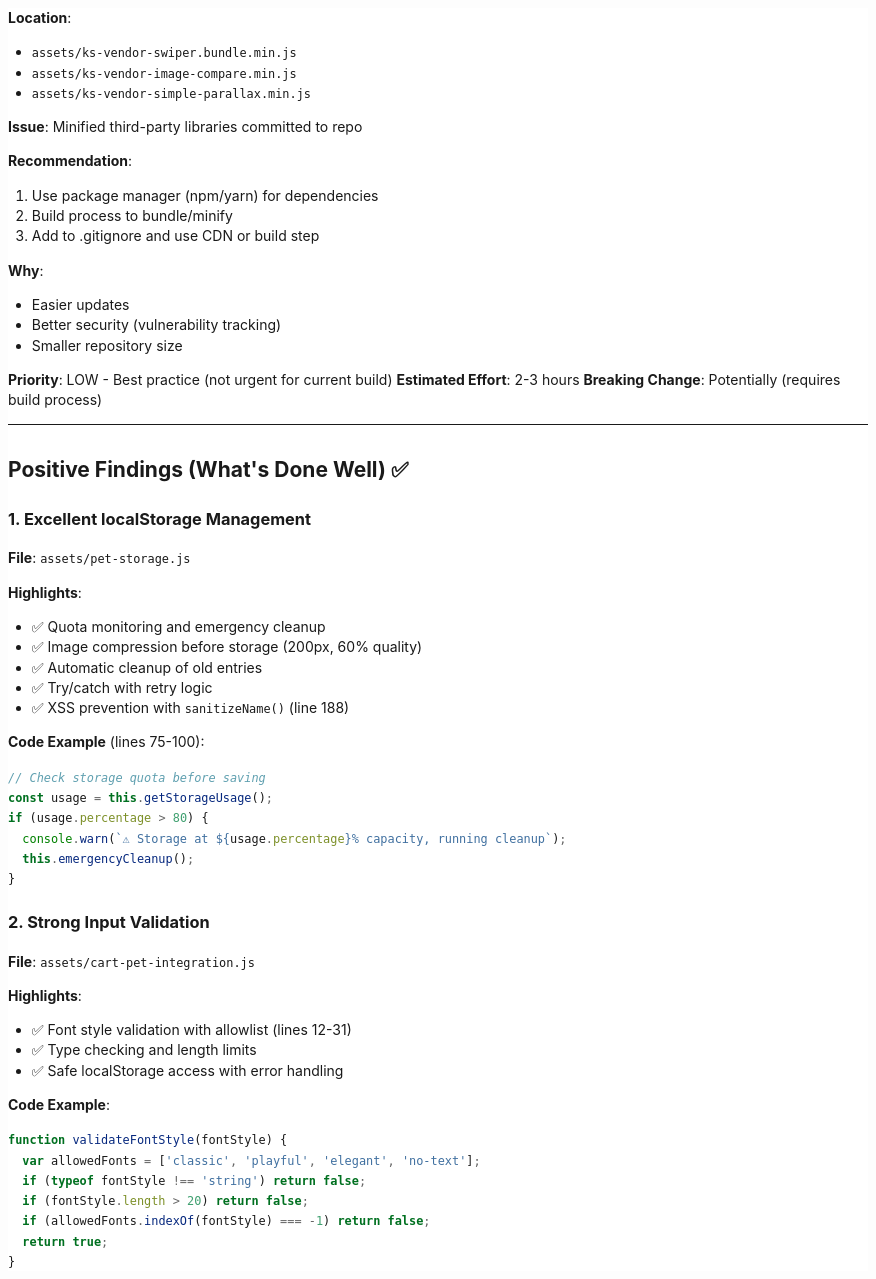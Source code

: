 **Location**:
- `assets/ks-vendor-swiper.bundle.min.js`
- `assets/ks-vendor-image-compare.min.js`
- `assets/ks-vendor-simple-parallax.min.js`

**Issue**: Minified third-party libraries committed to repo

**Recommendation**:
1. Use package manager (npm/yarn) for dependencies
2. Build process to bundle/minify
3. Add to .gitignore and use CDN or build step

**Why**:
- Easier updates
- Better security (vulnerability tracking)
- Smaller repository size

**Priority**: LOW - Best practice (not urgent for current build)
**Estimated Effort**: 2-3 hours
**Breaking Change**: Potentially (requires build process)

---

## Positive Findings (What's Done Well) ✅

### 1. Excellent localStorage Management
**File**: `assets/pet-storage.js`

**Highlights**:
- ✅ Quota monitoring and emergency cleanup
- ✅ Image compression before storage (200px, 60% quality)
- ✅ Automatic cleanup of old entries
- ✅ Try/catch with retry logic
- ✅ XSS prevention with `sanitizeName()` (line 188)

**Code Example** (lines 75-100):
```javascript
// Check storage quota before saving
const usage = this.getStorageUsage();
if (usage.percentage > 80) {
  console.warn(`⚠️ Storage at ${usage.percentage}% capacity, running cleanup`);
  this.emergencyCleanup();
}
```

### 2. Strong Input Validation
**File**: `assets/cart-pet-integration.js`

**Highlights**:
- ✅ Font style validation with allowlist (lines 12-31)
- ✅ Type checking and length limits
- ✅ Safe localStorage access with error handling

**Code Example**:
```javascript
function validateFontStyle(fontStyle) {
  var allowedFonts = ['classic', 'playful', 'elegant', 'no-text'];
  if (typeof fontStyle !== 'string') return false;
  if (fontStyle.length > 20) return false;
  if (allowedFonts.indexOf(fontStyle) === -1) return false;
  return true;
}
```
